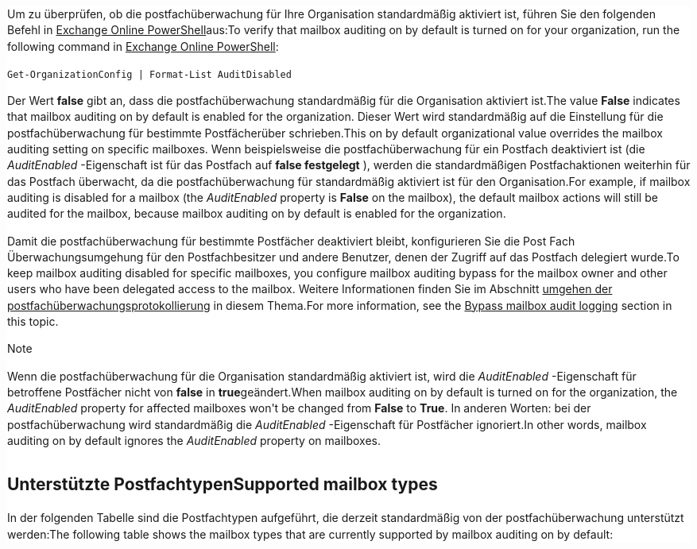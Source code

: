 <span data-ttu-id="b8a80-121">Um zu überprüfen, ob die postfachüberwachung für Ihre Organisation standardmäßig aktiviert ist, führen Sie den folgenden Befehl in [Exchange Online PowerShell](https://docs.microsoft.com/powershell/exchange/exchange-online/connect-to-exchange-online-powershell/connect-to-exchange-online-powershell)aus:</span><span class="sxs-lookup"><span data-stu-id="b8a80-121">To verify that mailbox auditing on by default is turned on for your organization, run the following command in [Exchange Online PowerShell](https://docs.microsoft.com/powershell/exchange/exchange-online/connect-to-exchange-online-powershell/connect-to-exchange-online-powershell):</span></span>

```
Get-OrganizationConfig | Format-List AuditDisabled
```

<span data-ttu-id="b8a80-122">Der Wert **false** gibt an, dass die postfachüberwachung standardmäßig für die Organisation aktiviert ist.</span><span class="sxs-lookup"><span data-stu-id="b8a80-122">The value **False** indicates that mailbox auditing on by default is enabled for the organization.</span></span> <span data-ttu-id="b8a80-123">Dieser Wert wird standardmäßig auf die Einstellung für die postfachüberwachung für bestimmte Postfächerüber schrieben.</span><span class="sxs-lookup"><span data-stu-id="b8a80-123">This on by default organizational value overrides the mailbox auditing setting on specific mailboxes.</span></span> <span data-ttu-id="b8a80-124">Wenn beispielsweise die postfachüberwachung für ein Postfach deaktiviert ist (die *AuditEnabled* -Eigenschaft ist für das Postfach auf **false festgelegt** ), werden die standardmäßigen Postfachaktionen weiterhin für das Postfach überwacht, da die postfachüberwachung für standardmäßig aktiviert ist für den Organisation.</span><span class="sxs-lookup"><span data-stu-id="b8a80-124">For example, if mailbox auditing is disabled for a mailbox (the *AuditEnabled* property is **False** on the mailbox), the default mailbox actions will still be audited for the mailbox, because mailbox auditing on by default is enabled for the organization.</span></span>

<span data-ttu-id="b8a80-125">Damit die postfachüberwachung für bestimmte Postfächer deaktiviert bleibt, konfigurieren Sie die Post Fach Überwachungsumgehung für den Postfachbesitzer und andere Benutzer, denen der Zugriff auf das Postfach delegiert wurde.</span><span class="sxs-lookup"><span data-stu-id="b8a80-125">To keep mailbox auditing disabled for specific mailboxes, you configure mailbox auditing bypass for the mailbox owner and other users who have been delegated access to the mailbox.</span></span> <span data-ttu-id="b8a80-126">Weitere Informationen finden Sie im Abschnitt [umgehen der postfachüberwachungsprotokollierung](#bypass-mailbox-audit-logging) in diesem Thema.</span><span class="sxs-lookup"><span data-stu-id="b8a80-126">For more information, see the [Bypass mailbox audit logging](#bypass-mailbox-audit-logging) section in this topic.</span></span>

> [!NOTE]
> <span data-ttu-id="b8a80-127">Wenn die postfachüberwachung für die Organisation standardmäßig aktiviert ist, wird die *AuditEnabled* -Eigenschaft für betroffene Postfächer nicht von **false** in **true**geändert.</span><span class="sxs-lookup"><span data-stu-id="b8a80-127">When mailbox auditing on by default is turned on for the organization, the *AuditEnabled* property for affected mailboxes won't be changed from **False** to **True**.</span></span> <span data-ttu-id="b8a80-128">In anderen Worten: bei der postfachüberwachung wird standardmäßig die *AuditEnabled* -Eigenschaft für Postfächer ignoriert.</span><span class="sxs-lookup"><span data-stu-id="b8a80-128">In other words, mailbox auditing on by default ignores the *AuditEnabled* property on mailboxes.</span></span>

## <a name="supported-mailbox-types"></a><span data-ttu-id="b8a80-129">Unterstützte Postfachtypen</span><span class="sxs-lookup"><span data-stu-id="b8a80-129">Supported mailbox types</span></span>

<span data-ttu-id="b8a80-130">In der folgenden Tabelle sind die Postfachtypen aufgeführt, die derzeit standardmäßig von der postfachüberwachung unterstützt werden:</span><span class="sxs-lookup"><span data-stu-id="b8a80-130">The following table shows the mailbox types that are currently supported by mailbox auditing on by default:</span></span>
